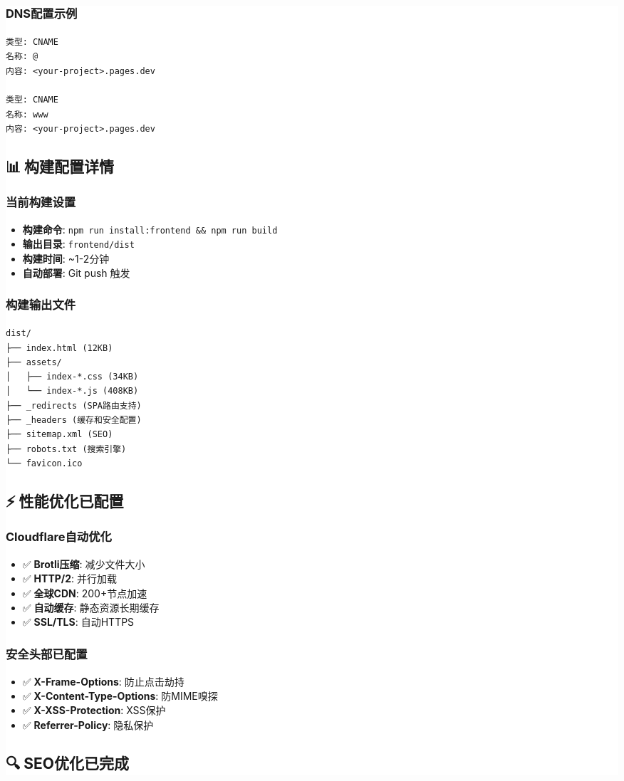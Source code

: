 ### DNS配置示例
```
类型: CNAME
名称: @  
内容: <your-project>.pages.dev

类型: CNAME
名称: www
内容: <your-project>.pages.dev
```

## 📊 构建配置详情

### 当前构建设置
- **构建命令**: `npm run install:frontend && npm run build`
- **输出目录**: `frontend/dist`
- **构建时间**: ~1-2分钟
- **自动部署**: Git push 触发

### 构建输出文件
```
dist/
├── index.html (12KB)
├── assets/
│   ├── index-*.css (34KB)
│   └── index-*.js (408KB)
├── _redirects (SPA路由支持)
├── _headers (缓存和安全配置)
├── sitemap.xml (SEO)
├── robots.txt (搜索引擎)
└── favicon.ico
```

## ⚡ 性能优化已配置

### Cloudflare自动优化
- ✅ **Brotli压缩**: 减少文件大小
- ✅ **HTTP/2**: 并行加载
- ✅ **全球CDN**: 200+节点加速
- ✅ **自动缓存**: 静态资源长期缓存
- ✅ **SSL/TLS**: 自动HTTPS

### 安全头部已配置
- ✅ **X-Frame-Options**: 防止点击劫持
- ✅ **X-Content-Type-Options**: 防MIME嗅探
- ✅ **X-XSS-Protection**: XSS保护
- ✅ **Referrer-Policy**: 隐私保护

## 🔍 SEO优化已完成
